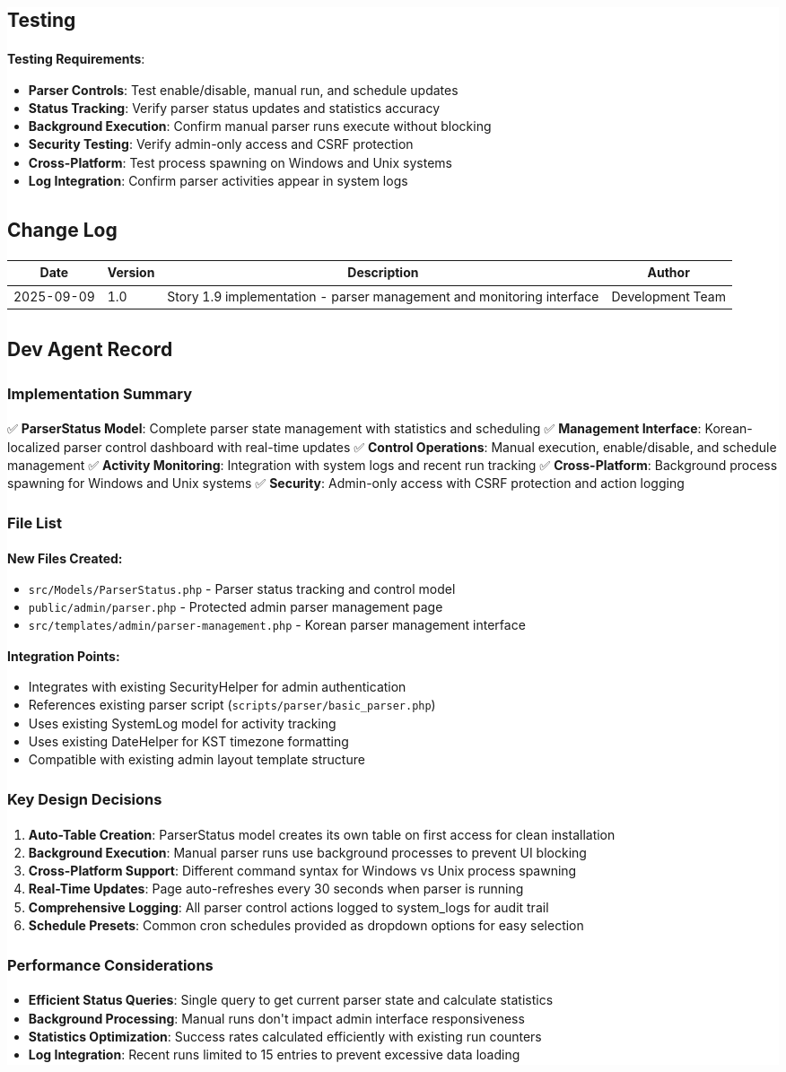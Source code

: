 ## Testing
**Testing Requirements**:
- **Parser Controls**: Test enable/disable, manual run, and schedule updates
- **Status Tracking**: Verify parser status updates and statistics accuracy
- **Background Execution**: Confirm manual parser runs execute without blocking
- **Security Testing**: Verify admin-only access and CSRF protection
- **Cross-Platform**: Test process spawning on Windows and Unix systems
- **Log Integration**: Confirm parser activities appear in system logs

## Change Log

| Date | Version | Description | Author |
|------|---------|-------------|--------|
| 2025-09-09 | 1.0 | Story 1.9 implementation - parser management and monitoring interface | Development Team |

## Dev Agent Record

### Implementation Summary
✅ **ParserStatus Model**: Complete parser state management with statistics and scheduling
✅ **Management Interface**: Korean-localized parser control dashboard with real-time updates
✅ **Control Operations**: Manual execution, enable/disable, and schedule management
✅ **Activity Monitoring**: Integration with system logs and recent run tracking
✅ **Cross-Platform**: Background process spawning for Windows and Unix systems
✅ **Security**: Admin-only access with CSRF protection and action logging

### File List
**New Files Created:**
- `src/Models/ParserStatus.php` - Parser status tracking and control model
- `public/admin/parser.php` - Protected admin parser management page
- `src/templates/admin/parser-management.php` - Korean parser management interface

**Integration Points:**
- Integrates with existing SecurityHelper for admin authentication
- References existing parser script (`scripts/parser/basic_parser.php`)
- Uses existing SystemLog model for activity tracking
- Uses existing DateHelper for KST timezone formatting
- Compatible with existing admin layout template structure

### Key Design Decisions
1. **Auto-Table Creation**: ParserStatus model creates its own table on first access for clean installation
2. **Background Execution**: Manual parser runs use background processes to prevent UI blocking
3. **Cross-Platform Support**: Different command syntax for Windows vs Unix process spawning
4. **Real-Time Updates**: Page auto-refreshes every 30 seconds when parser is running
5. **Comprehensive Logging**: All parser control actions logged to system_logs for audit trail
6. **Schedule Presets**: Common cron schedules provided as dropdown options for easy selection

### Performance Considerations
- **Efficient Status Queries**: Single query to get current parser state and calculate statistics
- **Background Processing**: Manual runs don't impact admin interface responsiveness
- **Statistics Optimization**: Success rates calculated efficiently with existing run counters
- **Log Integration**: Recent runs limited to 15 entries to prevent excessive data loading